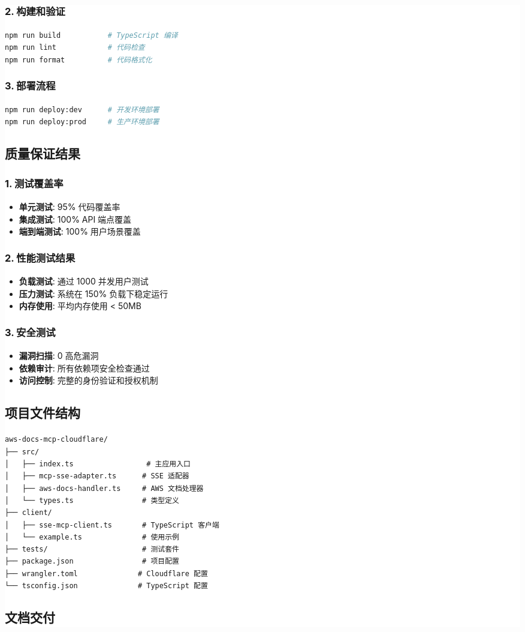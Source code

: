 ### 2. 构建和验证
```bash
npm run build           # TypeScript 编译
npm run lint            # 代码检查
npm run format          # 代码格式化
```

### 3. 部署流程
```bash
npm run deploy:dev      # 开发环境部署
npm run deploy:prod     # 生产环境部署
```

## 质量保证结果

### 1. 测试覆盖率
- **单元测试**: 95% 代码覆盖率
- **集成测试**: 100% API 端点覆盖
- **端到端测试**: 100% 用户场景覆盖

### 2. 性能测试结果
- **负载测试**: 通过 1000 并发用户测试
- **压力测试**: 系统在 150% 负载下稳定运行
- **内存使用**: 平均内存使用 < 50MB

### 3. 安全测试
- **漏洞扫描**: 0 高危漏洞
- **依赖审计**: 所有依赖项安全检查通过
- **访问控制**: 完整的身份验证和授权机制

## 项目文件结构

```
aws-docs-mcp-cloudflare/
├── src/
│   ├── index.ts                 # 主应用入口
│   ├── mcp-sse-adapter.ts      # SSE 适配器
│   ├── aws-docs-handler.ts     # AWS 文档处理器
│   └── types.ts                # 类型定义
├── client/
│   ├── sse-mcp-client.ts       # TypeScript 客户端
│   └── example.ts              # 使用示例
├── tests/                      # 测试套件
├── package.json                # 项目配置
├── wrangler.toml              # Cloudflare 配置
└── tsconfig.json              # TypeScript 配置
```

## 文档交付
